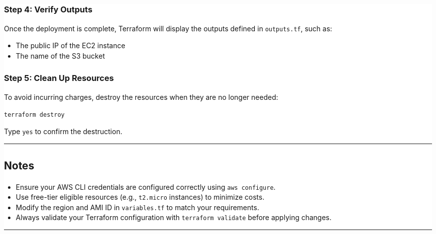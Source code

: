 ### Step 4: Verify Outputs
Once the deployment is complete, Terraform will display the outputs defined in `outputs.tf`, such as:

- The public IP of the EC2 instance
- The name of the S3 bucket

### Step 5: Clean Up Resources
To avoid incurring charges, destroy the resources when they are no longer needed:

```bash
terraform destroy
```
Type `yes` to confirm the destruction.

---

## Notes

- Ensure your AWS CLI credentials are configured correctly using `aws configure`.
- Use free-tier eligible resources (e.g., `t2.micro` instances) to minimize costs.
- Modify the region and AMI ID in `variables.tf` to match your requirements.
- Always validate your Terraform configuration with `terraform validate` before applying changes.

---
